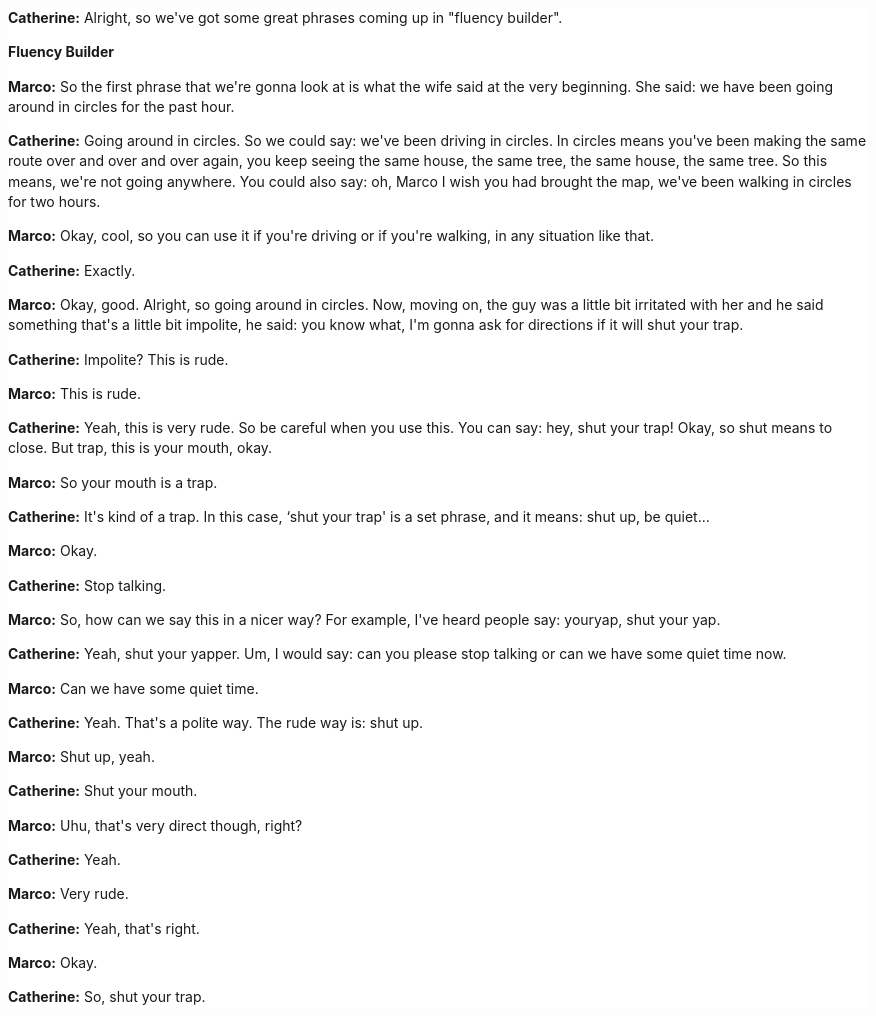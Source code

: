 **Catherine:** Alright, so we've got some great phrases coming up in "fluency builder". 

**Fluency Builder** 

**Marco:** So the first phrase that we're gonna look at is what the wife said at the very beginning. She said: we have been going around in circles for the past hour. 

**Catherine:** Going around in circles. So we could say: we've been driving in circles. In circles means you've been making the same route over and over and over again, you keep seeing the same house, the same tree, the same house, the same tree. So this means, we're not going anywhere. You could also say: oh, Marco I wish you had brought the map, we've been walking in circles for two hours. 

**Marco:** Okay, cool, so you can use it if you're driving or if you're walking, in any situation like that. 

**Catherine:** Exactly. 

**Marco:** Okay, good. Alright, so going around in circles. Now, moving on, the guy was a little bit irritated with her and he said something that's a little bit impolite, he said: you know what, I'm gonna ask for directions if it will shut your trap. 

**Catherine:** Impolite? This is rude. 

**Marco:** This is rude. 

**Catherine:** Yeah, this is very rude. So be careful when you use this. You can say: hey, shut your trap! Okay, so shut means to close. But trap, this is your mouth, okay. 

**Marco:** So your mouth is a trap. 

**Catherine:** It's kind of a trap. In this case, ‘shut your trap' is a set phrase, and it means: shut up, be quiet… 

**Marco:** Okay. 

**Catherine:** Stop talking. 

**Marco:** So, how can we say this in a nicer way? For example, I've heard people say: youryap, shut your yap. 

**Catherine:** Yeah, shut your yapper. Um, I would say: can you please stop talking or can we have some quiet time now. 

**Marco:** Can we have some quiet time. 

**Catherine:** Yeah. That's a polite way. The rude way is: shut up. 

**Marco:** Shut up, yeah. 

**Catherine:** Shut your mouth. 

**Marco:** Uhu, that's very direct though, right? 

**Catherine:** Yeah. 

**Marco:** Very rude. 

**Catherine:** Yeah, that's right. 

**Marco:** Okay. 

**Catherine:** So, shut your trap. 
